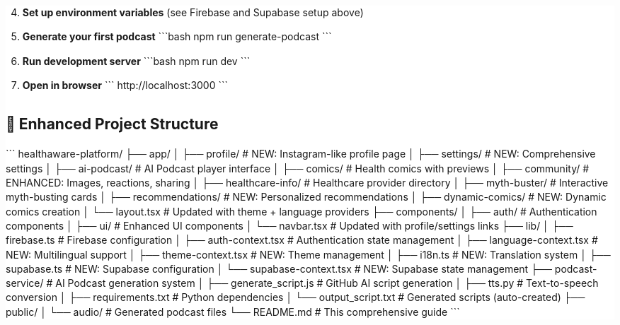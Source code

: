4. **Set up environment variables** (see Firebase and Supabase setup above)

5. **Generate your first podcast**
\`\`\`bash
npm run generate-podcast
\`\`\`

6. **Run development server**
\`\`\`bash
npm run dev
\`\`\`

7. **Open in browser**
\`\`\`
http://localhost:3000
\`\`\`

## 📂 Enhanced Project Structure

\`\`\`
healthaware-platform/
├── app/
│   ├── profile/              # NEW: Instagram-like profile page
│   ├── settings/             # NEW: Comprehensive settings
│   ├── ai-podcast/           # AI Podcast player interface
│   ├── comics/               # Health comics with previews
│   ├── community/            # ENHANCED: Images, reactions, sharing
│   ├── healthcare-info/      # Healthcare provider directory
│   ├── myth-buster/          # Interactive myth-busting cards
│   ├── recommendations/      # NEW: Personalized recommendations
│   ├── dynamic-comics/       # NEW: Dynamic comics creation
│   └── layout.tsx            # Updated with theme + language providers
├── components/
│   ├── auth/                 # Authentication components
│   ├── ui/                   # Enhanced UI components
│   └── navbar.tsx            # Updated with profile/settings links
├── lib/
│   ├── firebase.ts           # Firebase configuration
│   ├── auth-context.tsx      # Authentication state management
│   ├── language-context.tsx  # NEW: Multilingual support
│   ├── theme-context.tsx     # NEW: Theme management
│   ├── i18n.ts              # NEW: Translation system
│   ├── supabase.ts          # NEW: Supabase configuration
│   └── supabase-context.tsx # NEW: Supabase state management
├── podcast-service/          # AI Podcast generation system
│   ├── generate_script.js    # GitHub AI script generation
│   ├── tts.py               # Text-to-speech conversion
│   ├── requirements.txt     # Python dependencies
│   └── output_script.txt    # Generated scripts (auto-created)
├── public/
│   └── audio/               # Generated podcast files
└── README.md                # This comprehensive guide
\`\`\`
